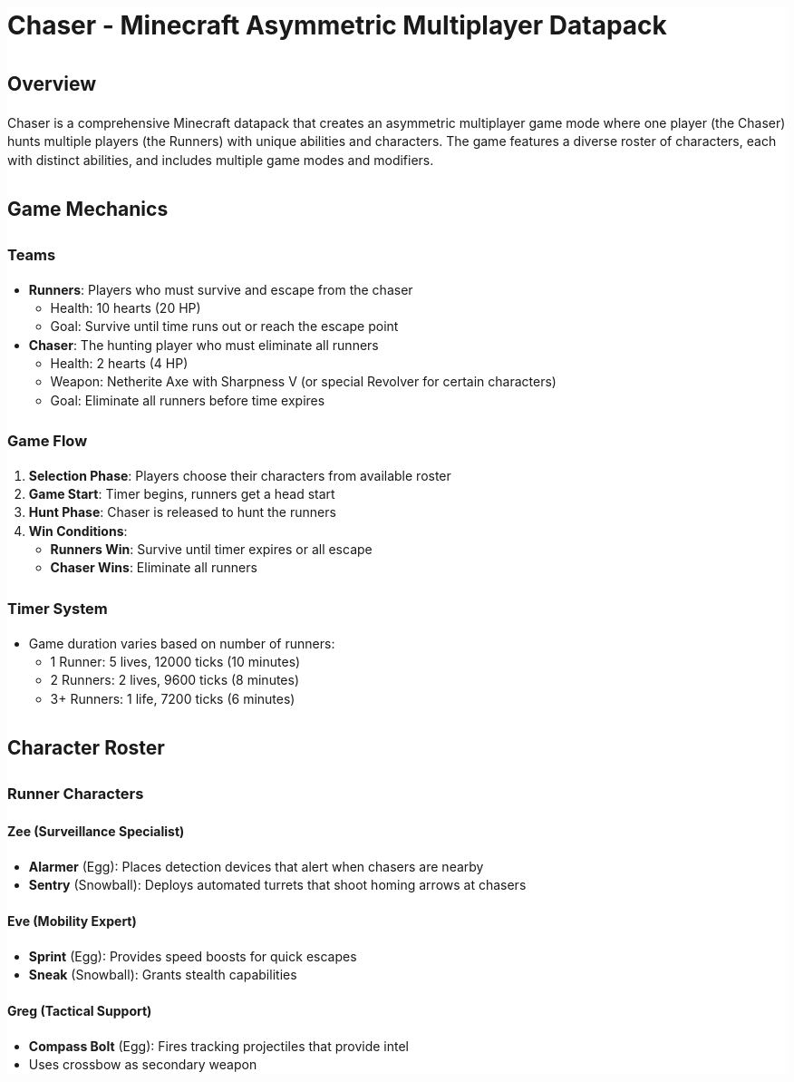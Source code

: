 # Chaser - Minecraft Asymmetric Multiplayer Datapack

## Overview
Chaser is a comprehensive Minecraft datapack that creates an asymmetric multiplayer game mode where one player (the Chaser) hunts multiple players (the Runners) with unique abilities and characters. The game features a diverse roster of characters, each with distinct abilities, and includes multiple game modes and modifiers.

## Game Mechanics

### Teams
- **Runners**: Players who must survive and escape from the chaser
  - Health: 10 hearts (20 HP)
  - Goal: Survive until time runs out or reach the escape point
- **Chaser**: The hunting player who must eliminate all runners
  - Health: 2 hearts (4 HP) 
  - Weapon: Netherite Axe with Sharpness V (or special Revolver for certain characters)
  - Goal: Eliminate all runners before time expires

### Game Flow
1. **Selection Phase**: Players choose their characters from available roster
2. **Game Start**: Timer begins, runners get a head start
3. **Hunt Phase**: Chaser is released to hunt the runners
4. **Win Conditions**:
   - **Runners Win**: Survive until timer expires or all escape
   - **Chaser Wins**: Eliminate all runners

### Timer System
- Game duration varies based on number of runners:
  - 1 Runner: 5 lives, 12000 ticks (10 minutes)
  - 2 Runners: 2 lives, 9600 ticks (8 minutes)  
  - 3+ Runners: 1 life, 7200 ticks (6 minutes)

## Character Roster

### Runner Characters

#### **Zee** (Surveillance Specialist)
- **Alarmer** (Egg): Places detection devices that alert when chasers are nearby
- **Sentry** (Snowball): Deploys automated turrets that shoot homing arrows at chasers

#### **Eve** (Mobility Expert)
- **Sprint** (Egg): Provides speed boosts for quick escapes
- **Sneak** (Snowball): Grants stealth capabilities

#### **Greg** (Tactical Support)
- **Compass Bolt** (Egg): Fires tracking projectiles that provide intel
- Uses crossbow as secondary weapon

